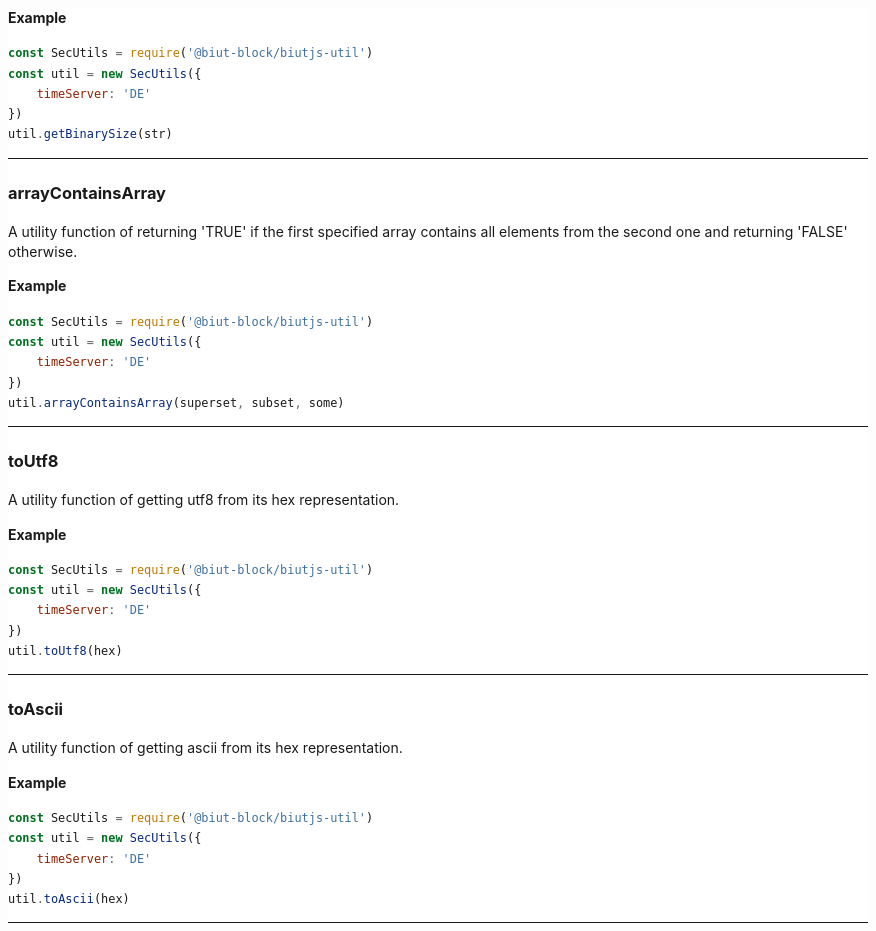 **Example**
```js
const SecUtils = require('@biut-block/biutjs-util')
const util = new SecUtils({
    timeServer: 'DE'
})
util.getBinarySize(str)
```
* * *
<a name="arrayContainsArray"></a>

### arrayContainsArray
A utility function of returning 'TRUE' if the first specified array contains all elements from the second one and returning 'FALSE' otherwise.

**Example**
```js
const SecUtils = require('@biut-block/biutjs-util')
const util = new SecUtils({
    timeServer: 'DE'
})
util.arrayContainsArray(superset, subset, some)
```
* * *
<a name="toUtf8"></a>

### toUtf8
A utility function of getting utf8 from its hex representation.

**Example**
```js
const SecUtils = require('@biut-block/biutjs-util')
const util = new SecUtils({
    timeServer: 'DE'
})
util.toUtf8(hex)
```
* * *
<a name="toAscii"></a>

### toAscii
A utility function of getting ascii from its hex representation.

**Example**
```js
const SecUtils = require('@biut-block/biutjs-util')
const util = new SecUtils({
    timeServer: 'DE'
})
util.toAscii(hex)
```
* * *
<a name="fromUtf8"></a>
